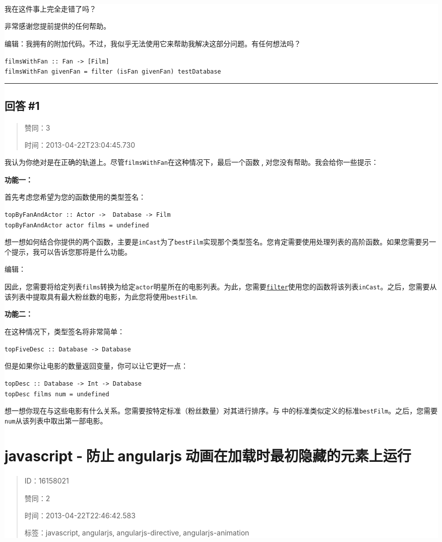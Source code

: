我在这件事上完全走错了吗？

非常感谢您提前提供的任何帮助。

编辑：我拥有的附加代码。不过，我似乎无法使用它来帮助我解决这部分问题。有任何想法吗？

```
filmsWithFan :: Fan -> [Film]
filmsWithFan givenFan = filter (isFan givenFan) testDatabase 
```

* * *

## 回答 #1

> 赞同：3
> 
> 时间：2013-04-22T23:04:45.730

我认为你绝对是在正确的轨道上。尽管`filmsWithFan`在这种情况下，最后一个函数 , 对您没有帮助。我会给你一些提示：

**功能一：**

首先考虑您希望为您的函数使用的类型签名：

```
topByFanAndActor :: Actor ->  Database -> Film
topByFanAndActor actor films = undefined 
```

想一想如何结合你提供的两个函数，主要是`inCast`为了`bestFilm`实现那个类型签名。您肯定需要使用处理列表的高阶函数。如果您需要另一个提示，我可以告诉您那将是什么功能。

编辑：

因此，您需要将给定列表`films`转换为给定`actor`明星所在的电影列表。为此，您需要[`filter`](http://hackage.haskell.org/packages/archive/base/latest/doc/html/Prelude.html#v%3afilter)使用您的函数将该列表`inCast`。之后，您需要从该列表中提取具有最大粉丝数的电影，为此您将使用`bestFilm`.

**功能二：**

在这种情况下，类型签名将非常简单：

```
topFiveDesc :: Database -> Database 
```

但是如果你让电影的数量返回变量，你可以让它更好一点：

```
topDesc :: Database -> Int -> Database
topDesc films num = undefined 
```

想一想你现在与这些电影有什么关系。您需要按特定标准（粉丝数量）对其进行排序。与 中的标准类似定义的标准`bestFilm`。之后，您需要`num`从该列表中取出第一部电影。

# javascript - 防止 angularjs 动画在加载时最初隐藏的元素上运行

> ID：16158021
> 
> 赞同：2
> 
> 时间：2013-04-22T22:46:42.583
> 
> 标签：javascript, angularjs, angularjs-directive, angularjs-animation
